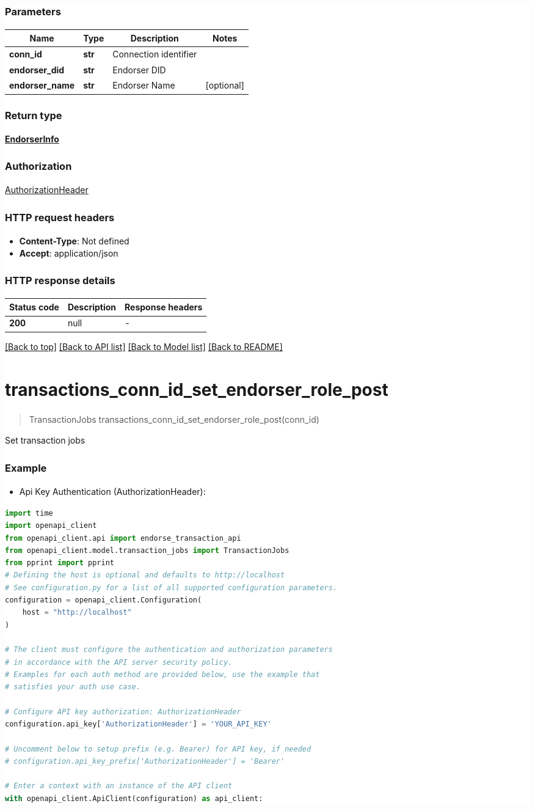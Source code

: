 
### Parameters

Name | Type | Description  | Notes
------------- | ------------- | ------------- | -------------
 **conn_id** | **str**| Connection identifier |
 **endorser_did** | **str**| Endorser DID |
 **endorser_name** | **str**| Endorser Name | [optional]

### Return type

[**EndorserInfo**](EndorserInfo.md)

### Authorization

[AuthorizationHeader](../README.md#AuthorizationHeader)

### HTTP request headers

 - **Content-Type**: Not defined
 - **Accept**: application/json


### HTTP response details

| Status code | Description | Response headers |
|-------------|-------------|------------------|
**200** | null |  -  |

[[Back to top]](#) [[Back to API list]](../README.md#documentation-for-api-endpoints) [[Back to Model list]](../README.md#documentation-for-models) [[Back to README]](../README.md)

# **transactions_conn_id_set_endorser_role_post**
> TransactionJobs transactions_conn_id_set_endorser_role_post(conn_id)

Set transaction jobs

### Example

* Api Key Authentication (AuthorizationHeader):

```python
import time
import openapi_client
from openapi_client.api import endorse_transaction_api
from openapi_client.model.transaction_jobs import TransactionJobs
from pprint import pprint
# Defining the host is optional and defaults to http://localhost
# See configuration.py for a list of all supported configuration parameters.
configuration = openapi_client.Configuration(
    host = "http://localhost"
)

# The client must configure the authentication and authorization parameters
# in accordance with the API server security policy.
# Examples for each auth method are provided below, use the example that
# satisfies your auth use case.

# Configure API key authorization: AuthorizationHeader
configuration.api_key['AuthorizationHeader'] = 'YOUR_API_KEY'

# Uncomment below to setup prefix (e.g. Bearer) for API key, if needed
# configuration.api_key_prefix['AuthorizationHeader'] = 'Bearer'

# Enter a context with an instance of the API client
with openapi_client.ApiClient(configuration) as api_client:
```